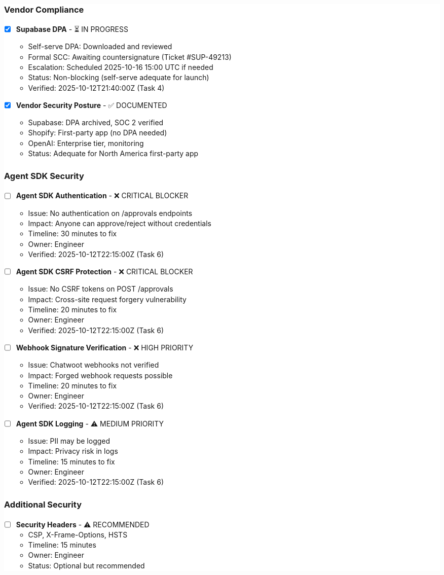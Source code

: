 ### Vendor Compliance

- [x] **Supabase DPA** - ⏳ IN PROGRESS
  - Self-serve DPA: Downloaded and reviewed
  - Formal SCC: Awaiting countersignature (Ticket #SUP-49213)
  - Escalation: Scheduled 2025-10-16 15:00 UTC if needed
  - Status: Non-blocking (self-serve adequate for launch)
  - Verified: 2025-10-12T21:40:00Z (Task 4)

- [x] **Vendor Security Posture** - ✅ DOCUMENTED
  - Supabase: DPA archived, SOC 2 verified
  - Shopify: First-party app (no DPA needed)
  - OpenAI: Enterprise tier, monitoring
  - Status: Adequate for North America first-party app

### Agent SDK Security

- [ ] **Agent SDK Authentication** - ❌ CRITICAL BLOCKER
  - Issue: No authentication on /approvals endpoints
  - Impact: Anyone can approve/reject without credentials
  - Timeline: 30 minutes to fix
  - Owner: Engineer
  - Verified: 2025-10-12T22:15:00Z (Task 6)

- [ ] **Agent SDK CSRF Protection** - ❌ CRITICAL BLOCKER
  - Issue: No CSRF tokens on POST /approvals
  - Impact: Cross-site request forgery vulnerability
  - Timeline: 20 minutes to fix
  - Owner: Engineer
  - Verified: 2025-10-12T22:15:00Z (Task 6)

- [ ] **Webhook Signature Verification** - ❌ HIGH PRIORITY
  - Issue: Chatwoot webhooks not verified
  - Impact: Forged webhook requests possible
  - Timeline: 20 minutes to fix
  - Owner: Engineer
  - Verified: 2025-10-12T22:15:00Z (Task 6)

- [ ] **Agent SDK Logging** - ⚠️ MEDIUM PRIORITY
  - Issue: PII may be logged
  - Impact: Privacy risk in logs
  - Timeline: 15 minutes to fix
  - Owner: Engineer
  - Verified: 2025-10-12T22:15:00Z (Task 6)

### Additional Security

- [ ] **Security Headers** - ⚠️ RECOMMENDED
  - CSP, X-Frame-Options, HSTS
  - Timeline: 15 minutes
  - Owner: Engineer
  - Status: Optional but recommended
